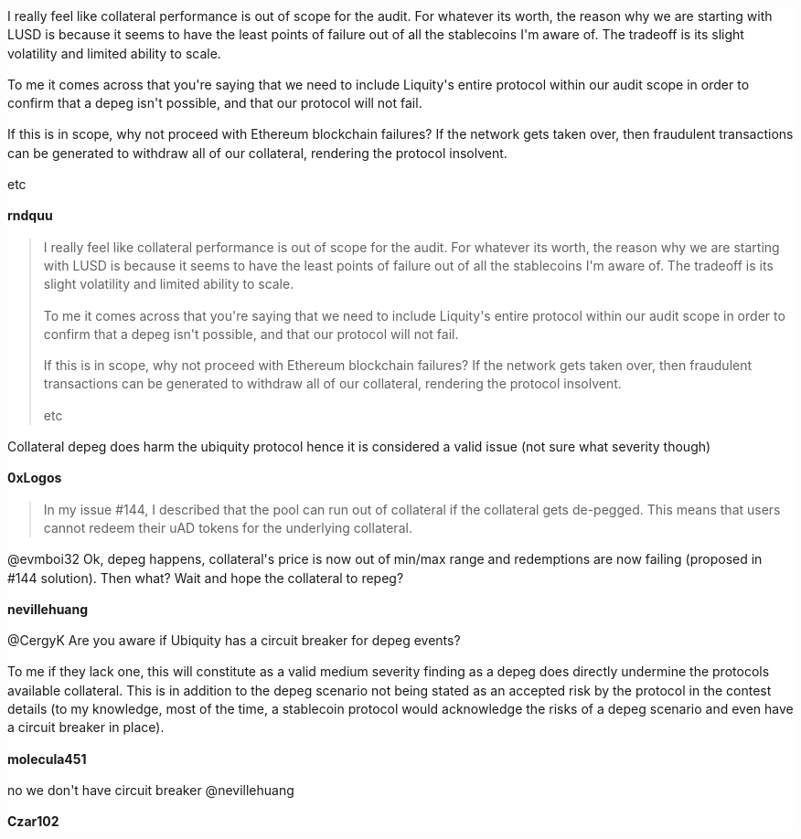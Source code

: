 I really feel like collateral performance is out of scope for the audit. For whatever its worth, the reason why we are starting with LUSD is because it seems to have the least points of failure out of all the stablecoins I'm aware of. The tradeoff is its slight volatility and limited ability to scale. 

To me it comes across that you're saying that we need to include Liquity's entire protocol within our audit scope in order to confirm that a depeg isn't possible, and that our protocol will not fail. 

If this is in scope, why not proceed with Ethereum blockchain failures? If the network gets taken over, then fraudulent transactions can be generated to withdraw all of our collateral, rendering the protocol insolvent. 

etc

**rndquu**

> I really feel like collateral performance is out of scope for the audit. For whatever its worth, the reason why we are starting with LUSD is because it seems to have the least points of failure out of all the stablecoins I'm aware of. The tradeoff is its slight volatility and limited ability to scale.
> 
> To me it comes across that you're saying that we need to include Liquity's entire protocol within our audit scope in order to confirm that a depeg isn't possible, and that our protocol will not fail.
> 
> If this is in scope, why not proceed with Ethereum blockchain failures? If the network gets taken over, then fraudulent transactions can be generated to withdraw all of our collateral, rendering the protocol insolvent.
> 
> etc

Collateral depeg does harm the ubiquity protocol hence it is considered a valid issue (not sure what severity though)

**0xLogos**

> In my issue #144, I described that the pool can run out of collateral if the collateral gets de-pegged. This means that users cannot redeem their uAD tokens for the underlying collateral.

@evmboi32 Ok, depeg happens, collateral's price is now out of min/max range and redemptions are now failing (proposed in #144 solution). Then what? Wait and hope the collateral to repeg? 

**nevillehuang**

@CergyK Are you aware if Ubiquity has a circuit breaker for depeg events? 

To me if they lack one, this will constitute as a valid medium severity finding as a depeg does directly undermine the protocols available collateral. This is in addition to the depeg scenario not being stated as an accepted risk by the protocol in the contest details (to my knowledge, most of the time, a stablecoin protocol would acknowledge the risks of a depeg scenario and even have a circuit breaker in place). 

**molecula451**

no we don't have circuit breaker @nevillehuang 

**Czar102**

